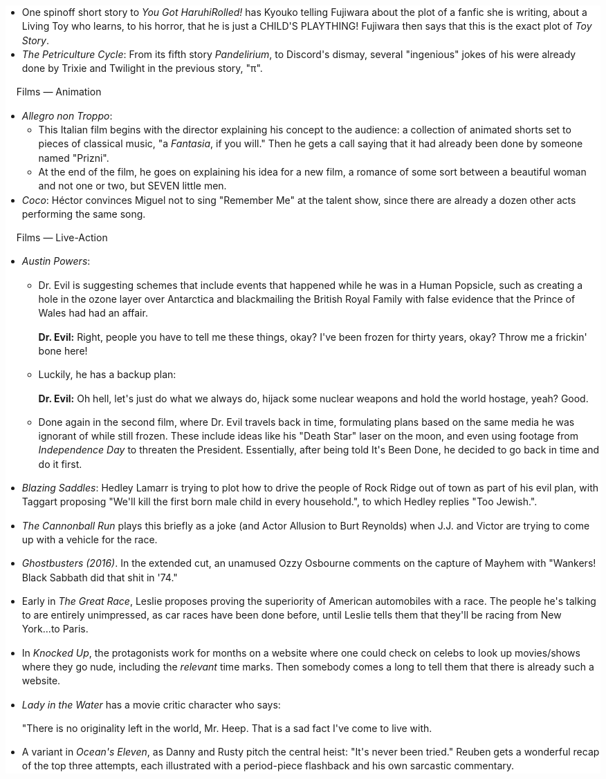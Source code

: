 -   One spinoff short story to _You Got HaruhiRolled!_ has Kyouko telling Fujiwara about the plot of a fanfic she is writing, about a Living Toy who learns, to his horror, that he is just a CHILD'S PLAYTHING! Fujiwara then says that this is the exact plot of _Toy Story_.
-   _The Petriculture Cycle_: From its fifth story _Pandelirium_, to Discord's dismay, several "ingenious" jokes of his were already done by Trixie and Twilight in the previous story, "π".

    Films — Animation 

-   _Allegro non Troppo_:
    -   This Italian film begins with the director explaining his concept to the audience: a collection of animated shorts set to pieces of classical music, "a _Fantasia_, if you will." Then he gets a call saying that it had already been done by someone named "Prizni".
    -   At the end of the film, he goes on explaining his idea for a new film, a romance of some sort between a beautiful woman and not one or two, but SEVEN little men.
-   _Coco_: Héctor convinces Miguel not to sing "Remember Me" at the talent show, since there are already a dozen other acts performing the same song.

    Films — Live-Action 

-   _Austin Powers_:
    -   Dr. Evil is suggesting schemes that include events that happened while he was in a Human Popsicle, such as creating a hole in the ozone layer over Antarctica and blackmailing the British Royal Family with false evidence that the Prince of Wales had had an affair.
        
        **Dr. Evil:** Right, people you have to tell me these things, okay? I've been frozen for thirty years, okay? Throw me a frickin' bone here!
        
    -   Luckily, he has a backup plan:
        
        **Dr. Evil:** Oh hell, let's just do what we always do, hijack some nuclear weapons and hold the world hostage, yeah? Good.
        
    -   Done again in the second film, where Dr. Evil travels back in time, formulating plans based on the same media he was ignorant of while still frozen. These include ideas like his "Death Star" laser on the moon, and even using footage from _Independence Day_ to threaten the President. Essentially, after being told It's Been Done, he decided to go back in time and do it first.
-   _Blazing Saddles_: Hedley Lamarr is trying to plot how to drive the people of Rock Ridge out of town as part of his evil plan, with Taggart proposing "We'll kill the first born male child in every household.", to which Hedley replies "Too Jewish.".
-   _The Cannonball Run_ plays this briefly as a joke (and Actor Allusion to Burt Reynolds) when J.J. and Victor are trying to come up with a vehicle for the race.
-   _Ghostbusters (2016)_. In the extended cut, an unamused Ozzy Osbourne comments on the capture of Mayhem with "Wankers! Black Sabbath did that shit in '74."
-   Early in _The Great Race_, Leslie proposes proving the superiority of American automobiles with a race. The people he's talking to are entirely unimpressed, as car races have been done before, until Leslie tells them that they'll be racing from New York...to Paris.
-   In _Knocked Up_, the protagonists work for months on a website where one could check on celebs to look up movies/shows where they go nude, including the _relevant_ time marks. Then somebody comes a long to tell them that there is already such a website.
-   _Lady in the Water_ has a movie critic character who says:
    
    "There is no originality left in the world, Mr. Heep. That is a sad fact I've come to live with.
    
-   A variant in _Ocean's Eleven_, as Danny and Rusty pitch the central heist: "It's never been tried." Reuben gets a wonderful recap of the top three attempts, each illustrated with a period-piece flashback and his own sarcastic commentary.
    